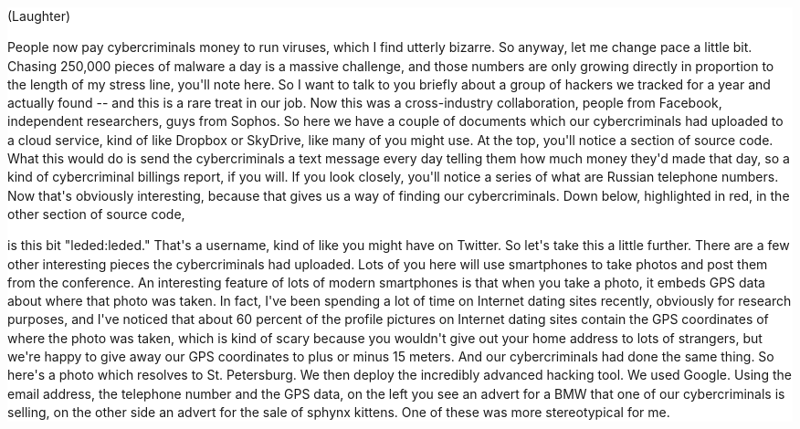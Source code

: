 (Laughter)

People now pay cybercriminals money
to run viruses,
which I find utterly bizarre.
So anyway, let me change pace a little bit.
Chasing 250,000 pieces of malware a day
is a massive challenge,
and those numbers are only growing
directly in proportion to the length of my stress line, you&#39;ll note here.
So I want to talk to you briefly
about a group of hackers we tracked for a year
and actually found --
and this is a rare treat in our job.
Now this was a cross-industry collaboration,
people from Facebook, independent researchers,
guys from Sophos.
So here we have a couple of documents
which our cybercriminals had uploaded
to a cloud service, kind of like Dropbox or SkyDrive,
like many of you might use.
At the top, you&#39;ll notice a section of source code.
What this would do is send the cybercriminals
a text message every day telling them how much money
they&#39;d made that day,
so a kind of cybercriminal billings report, if you will.
If you look closely, you&#39;ll notice a series
of what are Russian telephone numbers.
Now that&#39;s obviously interesting,
because that gives us a way of finding our cybercriminals.
Down below, highlighted in red,
in the other section of source code,

is this bit &quot;leded:leded.&quot;
That&#39;s a username,
kind of like you might have on Twitter.
So let&#39;s take this a little further.
There are a few other interesting pieces
the cybercriminals had uploaded.
Lots of you here will use smartphones
to take photos and post them from the conference.
An interesting feature of lots of modern smartphones
is that when you take a photo,
it embeds GPS data about where that photo was taken.
In fact, I&#39;ve been spending a lot of time
on Internet dating sites recently,
obviously for research purposes,
and I&#39;ve noticed that about 60 percent
of the profile pictures on Internet dating sites
contain the GPS coordinates of where the photo was taken,
which is kind of scary
because you wouldn&#39;t give out your home address
to lots of strangers,
but we&#39;re happy to give away our GPS coordinates
to plus or minus 15 meters.
And our cybercriminals had done the same thing.
So here&#39;s a photo which resolves to St. Petersburg.
We then deploy the incredibly advanced hacking tool.
We used Google.
Using the email address, the telephone number
and the GPS data, on the left you see an advert
for a BMW that one of our cybercriminals is selling,
on the other side an advert for the sale of sphynx kittens.
One of these was more stereotypical for me.